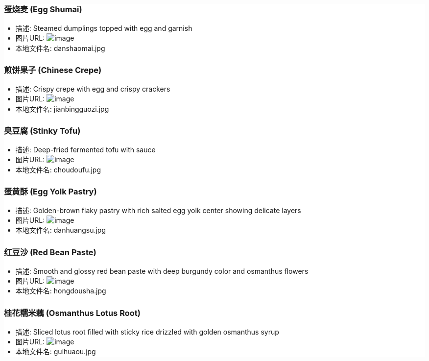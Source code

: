 ### 蛋烧麦 (Egg Shumai)
- 描述: Steamed dumplings topped with egg and garnish
- 图片URL: ![image](https://image.pollinations.ai/prompt/Steamed%20dumplings%20topped%20with%20egg%20and%20garnish?width=1024&height=1024&seed=100&model=flux&nologo=true)
- 本地文件名: danshaomai.jpg

### 煎饼果子 (Chinese Crepe)
- 描述: Crispy crepe with egg and crispy crackers
- 图片URL: ![image](https://image.pollinations.ai/prompt/Crispy%20crepe%20with%20egg%20and%20crispy%20crackers?width=1024&height=1024&seed=100&model=flux&nologo=true)
- 本地文件名: jianbingguozi.jpg

### 臭豆腐 (Stinky Tofu)
- 描述: Deep-fried fermented tofu with sauce
- 图片URL: ![image](https://image.pollinations.ai/prompt/Deep-fried%20fermented%20tofu%20with%20sauce?width=1024&height=1024&seed=100&model=flux&nologo=true)
- 本地文件名: choudoufu.jpg

### 蛋黄酥 (Egg Yolk Pastry)
- 描述: Golden-brown flaky pastry with rich salted egg yolk center showing delicate layers
- 图片URL: ![image](https://image.pollinations.ai/prompt/Golden-brown%20flaky%20pastry%20with%20rich%20salted%20egg%20yolk%20center%20showing%20delicate%20layers?width=1024&height=1024&seed=100&model=flux&nologo=true)
- 本地文件名: danhuangsu.jpg

### 红豆沙 (Red Bean Paste)
- 描述: Smooth and glossy red bean paste with deep burgundy color and osmanthus flowers
- 图片URL: ![image](https://image.pollinations.ai/prompt/Smooth%20and%20glossy%20red%20bean%20paste%20with%20deep%20burgundy%20color%20and%20osmanthus%20flowers?width=1024&height=1024&seed=100&model=flux&nologo=true)
- 本地文件名: hongdousha.jpg

### 桂花糯米藕 (Osmanthus Lotus Root)
- 描述: Sliced lotus root filled with sticky rice drizzled with golden osmanthus syrup
- 图片URL: ![image](https://image.pollinations.ai/prompt/Sliced%20lotus%20root%20filled%20with%20sticky%20rice%20drizzled%20with%20golden%20osmanthus%20syrup?width=1024&height=1024&seed=100&model=flux&nologo=true)
- 本地文件名: guihuaou.jpg 